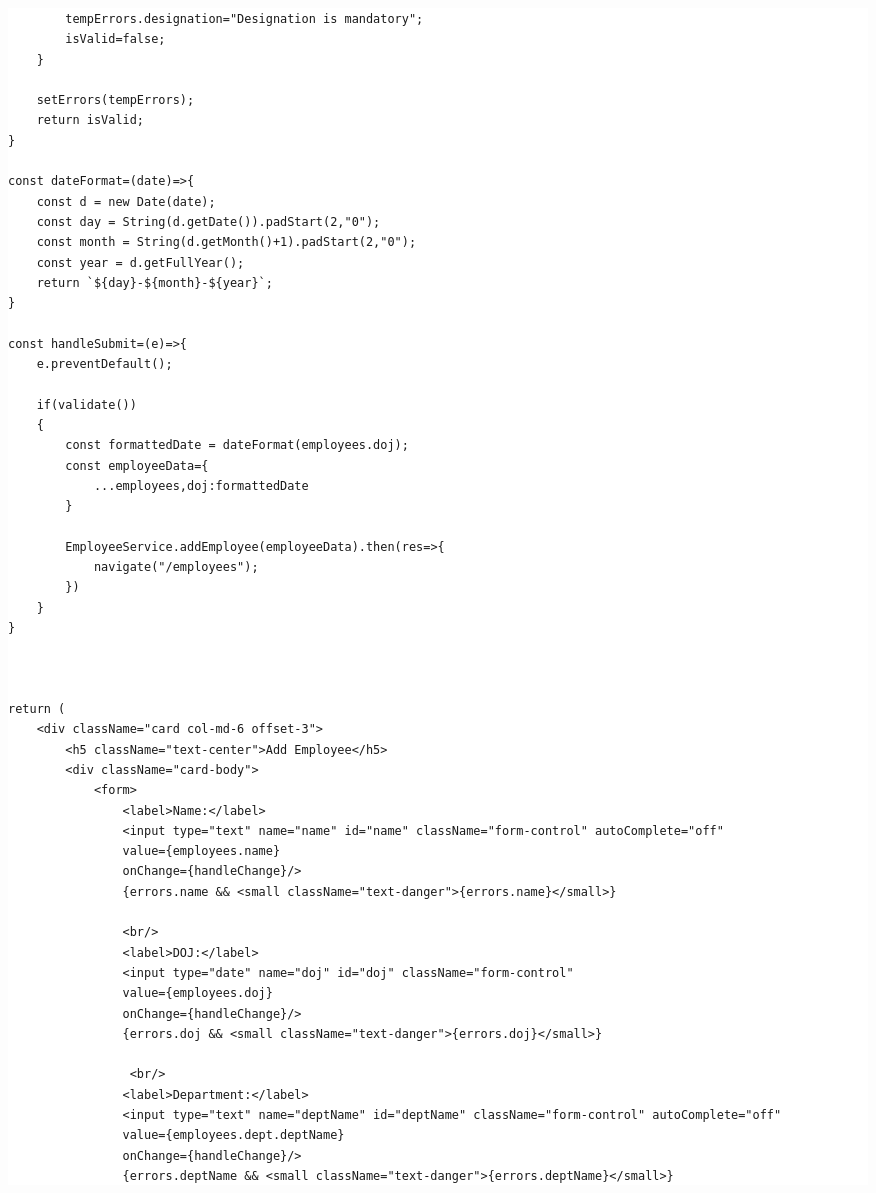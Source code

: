             tempErrors.designation="Designation is mandatory";
            isValid=false;
        }

        setErrors(tempErrors);
        return isValid;
    }

    const dateFormat=(date)=>{
        const d = new Date(date);
        const day = String(d.getDate()).padStart(2,"0");
        const month = String(d.getMonth()+1).padStart(2,"0");
        const year = d.getFullYear();
        return `${day}-${month}-${year}`;
    }

    const handleSubmit=(e)=>{
        e.preventDefault();

        if(validate())
        {
            const formattedDate = dateFormat(employees.doj);
            const employeeData={
                ...employees,doj:formattedDate
            }

            EmployeeService.addEmployee(employeeData).then(res=>{
                navigate("/employees");
            })
        }
    }



    return (
        <div className="card col-md-6 offset-3">
            <h5 className="text-center">Add Employee</h5>
            <div className="card-body">
                <form>
                    <label>Name:</label>
                    <input type="text" name="name" id="name" className="form-control" autoComplete="off"
                    value={employees.name}
                    onChange={handleChange}/>
                    {errors.name && <small className="text-danger">{errors.name}</small>}
                     
                    <br/>    
                    <label>DOJ:</label>
                    <input type="date" name="doj" id="doj" className="form-control" 
                    value={employees.doj}
                    onChange={handleChange}/>
                    {errors.doj && <small className="text-danger">{errors.doj}</small>}

                     <br/>
                    <label>Department:</label>
                    <input type="text" name="deptName" id="deptName" className="form-control" autoComplete="off"
                    value={employees.dept.deptName}
                    onChange={handleChange}/>
                    {errors.deptName && <small className="text-danger">{errors.deptName}</small>}
